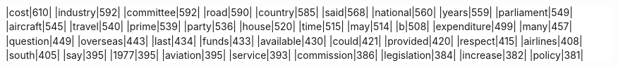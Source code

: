 |cost|610|
|industry|592|
|committee|592|
|road|590|
|country|585|
|said|568|
|national|560|
|years|559|
|parliament|549|
|aircraft|545|
|travel|540|
|prime|539|
|party|536|
|house|520|
|time|515|
|may|514|
|b|508|
|expenditure|499|
|many|457|
|question|449|
|overseas|443|
|last|434|
|funds|433|
|available|430|
|could|421|
|provided|420|
|respect|415|
|airlines|408|
|south|405|
|say|395|
|1977|395|
|aviation|395|
|service|393|
|commission|386|
|legislation|384|
|increase|382|
|policy|381|